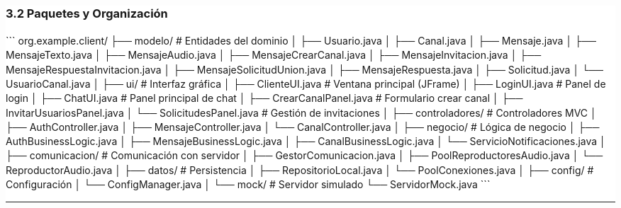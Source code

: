 ### 3.2 Paquetes y Organización

\`\`\`
org.example.client/
├── modelo/                    # Entidades del dominio
│   ├── Usuario.java
│   ├── Canal.java
│   ├── Mensaje.java
│   ├── MensajeTexto.java
│   ├── MensajeAudio.java
│   ├── MensajeCrearCanal.java
│   ├── MensajeInvitacion.java
│   ├── MensajeRespuestaInvitacion.java
│   ├── MensajeSolicitudUnion.java
│   ├── MensajeRespuesta.java
│   ├── Solicitud.java
│   └── UsuarioCanal.java
│
├── ui/                        # Interfaz gráfica
│   ├── ClienteUI.java         # Ventana principal (JFrame)
│   ├── LoginUI.java           # Panel de login
│   ├── ChatUI.java            # Panel principal de chat
│   ├── CrearCanalPanel.java   # Formulario crear canal
│   ├── InvitarUsuariosPanel.java
│   └── SolicitudesPanel.java  # Gestión de invitaciones
│
├── controladores/             # Controladores MVC
│   ├── AuthController.java
│   ├── MensajeController.java
│   └── CanalController.java
│
├── negocio/                   # Lógica de negocio
│   ├── AuthBusinessLogic.java
│   ├── MensajeBusinessLogic.java
│   ├── CanalBusinessLogic.java
│   └── ServicioNotificaciones.java
│
├── comunicacion/              # Comunicación con servidor
│   ├── GestorComunicacion.java
│   ├── PoolReproductoresAudio.java
│   └── ReproductorAudio.java
│
├── datos/                     # Persistencia
│   ├── RepositorioLocal.java
│   └── PoolConexiones.java
│
├── config/                    # Configuración
│   └── ConfigManager.java
│
└── mock/                      # Servidor simulado
└── ServidorMock.java
\`\`\`

---